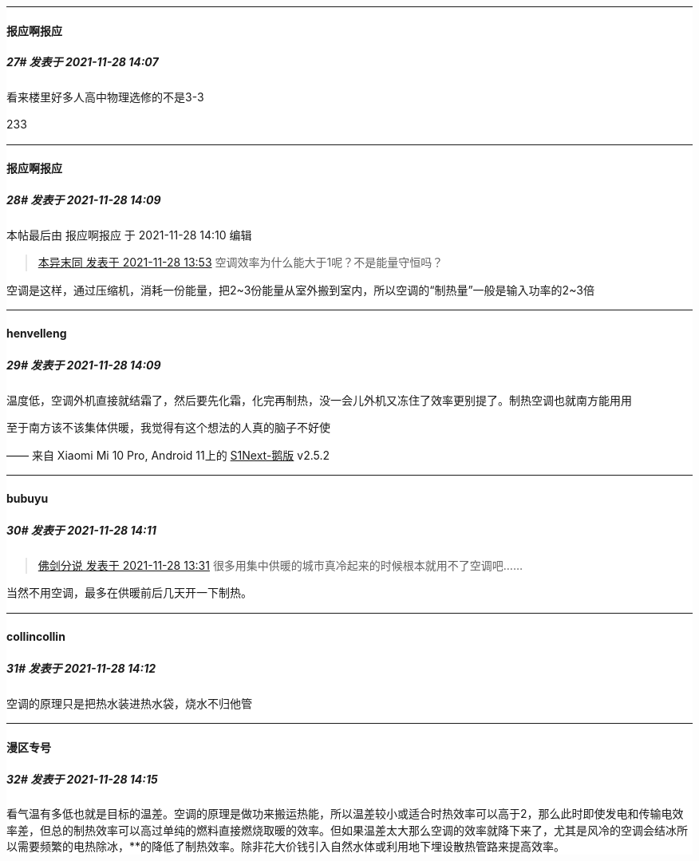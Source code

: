 *****

####  报应啊报应  
##### 27#       发表于 2021-11-28 14:07

看来楼里好多人高中物理选修的不是3-3

233

*****

####  报应啊报应  
##### 28#       发表于 2021-11-28 14:09

 本帖最后由 报应啊报应 于 2021-11-28 14:10 编辑 
<blockquote><a href="httphttps://bbs.saraba1st.com/2b/forum.php?mod=redirect&amp;goto=findpost&amp;pid=53732205&amp;ptid=2039783" target="_blank">本异末同 发表于 2021-11-28 13:53</a>
空调效率为什么能大于1呢？不是能量守恒吗？</blockquote>
空调是这样，通过压缩机，消耗一份能量，把2~3份能量从室外搬到室内，所以空调的“制热量”一般是输入功率的2~3倍

*****

####  henvelleng  
##### 29#       发表于 2021-11-28 14:09

温度低，空调外机直接就结霜了，然后要先化霜，化完再制热，没一会儿外机又冻住了效率更别提了。制热空调也就南方能用用

至于南方该不该集体供暖，我觉得有这个想法的人真的脑子不好使

—— 来自 Xiaomi Mi 10 Pro, Android 11上的 [S1Next-鹅版](https://github.com/ykrank/S1-Next/releases) v2.5.2

*****

####  bubuyu  
##### 30#       发表于 2021-11-28 14:11

<blockquote><a href="httphttps://bbs.saraba1st.com/2b/forum.php?mod=redirect&amp;goto=findpost&amp;pid=53731998&amp;ptid=2039783" target="_blank">佛剑分说 发表于 2021-11-28 13:31</a>
很多用集中供暖的城市真冷起来的时候根本就用不了空调吧……</blockquote>
当然不用空调，最多在供暖前后几天开一下制热。



*****

####  collincollin  
##### 31#       发表于 2021-11-28 14:12

空调的原理只是把热水装进热水袋，烧水不归他管

*****

####  漫区专号  
##### 32#       发表于 2021-11-28 14:15

看气温有多低也就是目标的温差。空调的原理是做功来搬运热能，所以温差较小或适合时热效率可以高于2，那么此时即使发电和传输电效率差，但总的制热效率可以高过单纯的燃料直接燃烧取暖的效率。但如果温差太大那么空调的效率就降下来了，尤其是风冷的空调会结冰所以需要频繁的电热除冰，**的降低了制热效率。除非花大价钱引入自然水体或利用地下埋设散热管路来提高效率。
